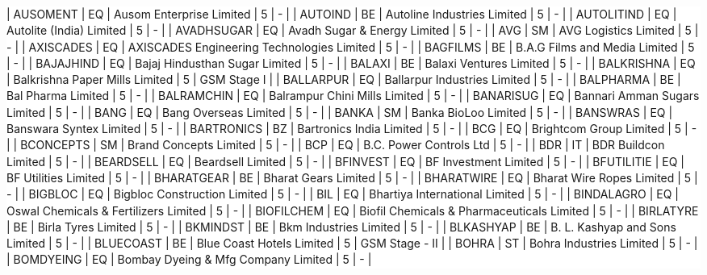 | AUSOMENT | EQ | Ausom Enterprise Limited | 5 | - |
| AUTOIND | BE | Autoline Industries Limited | 5 | - |
| AUTOLITIND | EQ | Autolite (India) Limited | 5 | - |
| AVADHSUGAR | EQ | Avadh Sugar & Energy Limited | 5 | - |
| AVG | SM | AVG Logistics Limited | 5 | - |
| AXISCADES | EQ | AXISCADES Engineering Technologies Limited | 5 | - |
| BAGFILMS | BE | B.A.G Films and Media Limited | 5 | - |
| BAJAJHIND | EQ | Bajaj Hindusthan Sugar Limited | 5 | - |
| BALAXI | BE | Balaxi Ventures Limited | 5 | - |
| BALKRISHNA | EQ | Balkrishna Paper Mills Limited | 5 | GSM Stage I |
| BALLARPUR | EQ | Ballarpur Industries Limited | 5 | - |
| BALPHARMA | BE | Bal Pharma Limited | 5 | - |
| BALRAMCHIN | EQ | Balrampur Chini Mills Limited | 5 | - |
| BANARISUG | EQ | Bannari Amman Sugars Limited | 5 | - |
| BANG | EQ | Bang Overseas Limited | 5 | - |
| BANKA | SM | Banka BioLoo Limited | 5 | - |
| BANSWRAS | EQ | Banswara Syntex Limited | 5 | - |
| BARTRONICS | BZ | Bartronics India Limited | 5 | - |
| BCG | EQ | Brightcom Group Limited | 5 | - |
| BCONCEPTS | SM | Brand Concepts Limited | 5 | - |
| BCP | EQ | B.C. Power Controls Ltd | 5 | - |
| BDR | IT | BDR Buildcon Limited | 5 | - |
| BEARDSELL | EQ | Beardsell Limited | 5 | - |
| BFINVEST | EQ | BF Investment Limited | 5 | - |
| BFUTILITIE | EQ | BF Utilities Limited | 5 | - |
| BHARATGEAR | BE | Bharat Gears Limited | 5 | - |
| BHARATWIRE | EQ | Bharat Wire Ropes Limited | 5 | - |
| BIGBLOC | EQ | Bigbloc Construction Limited | 5 | - |
| BIL | EQ | Bhartiya International Limited | 5 | - |
| BINDALAGRO | EQ | Oswal Chemicals & Fertilizers Limited | 5 | - |
| BIOFILCHEM | EQ | Biofil Chemicals & Pharmaceuticals Limited | 5 | - |
| BIRLATYRE | BE | Birla Tyres Limited | 5 | - |
| BKMINDST | BE | Bkm Industries Limited | 5 | - |
| BLKASHYAP | BE | B. L. Kashyap and Sons Limited | 5 | - |
| BLUECOAST | BE | Blue Coast Hotels Limited | 5 | GSM Stage - II |
| BOHRA | ST | Bohra Industries Limited | 5 | - |
| BOMDYEING | EQ | Bombay Dyeing & Mfg Company Limited | 5 | - |